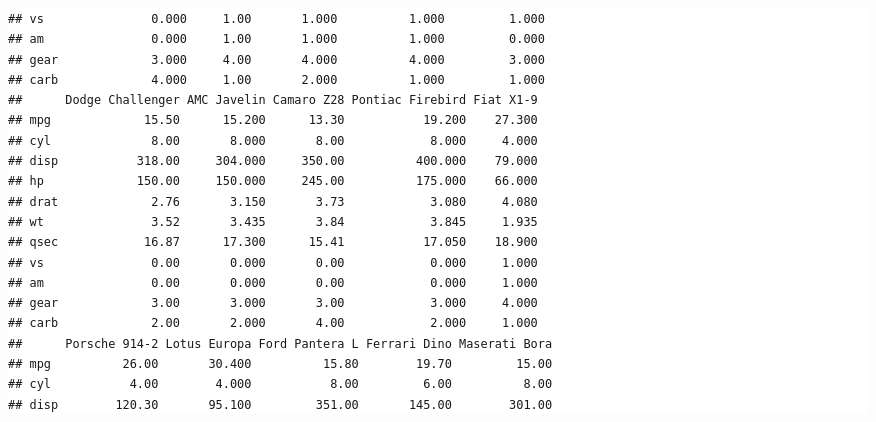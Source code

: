     ## vs               0.000     1.00       1.000          1.000         1.000
    ## am               0.000     1.00       1.000          1.000         0.000
    ## gear             3.000     4.00       4.000          4.000         3.000
    ## carb             4.000     1.00       2.000          1.000         1.000
    ##      Dodge Challenger AMC Javelin Camaro Z28 Pontiac Firebird Fiat X1-9
    ## mpg             15.50      15.200      13.30           19.200    27.300
    ## cyl              8.00       8.000       8.00            8.000     4.000
    ## disp           318.00     304.000     350.00          400.000    79.000
    ## hp             150.00     150.000     245.00          175.000    66.000
    ## drat             2.76       3.150       3.73            3.080     4.080
    ## wt               3.52       3.435       3.84            3.845     1.935
    ## qsec            16.87      17.300      15.41           17.050    18.900
    ## vs               0.00       0.000       0.00            0.000     1.000
    ## am               0.00       0.000       0.00            0.000     1.000
    ## gear             3.00       3.000       3.00            3.000     4.000
    ## carb             2.00       2.000       4.00            2.000     1.000
    ##      Porsche 914-2 Lotus Europa Ford Pantera L Ferrari Dino Maserati Bora
    ## mpg          26.00       30.400          15.80        19.70         15.00
    ## cyl           4.00        4.000           8.00         6.00          8.00
    ## disp        120.30       95.100         351.00       145.00        301.00